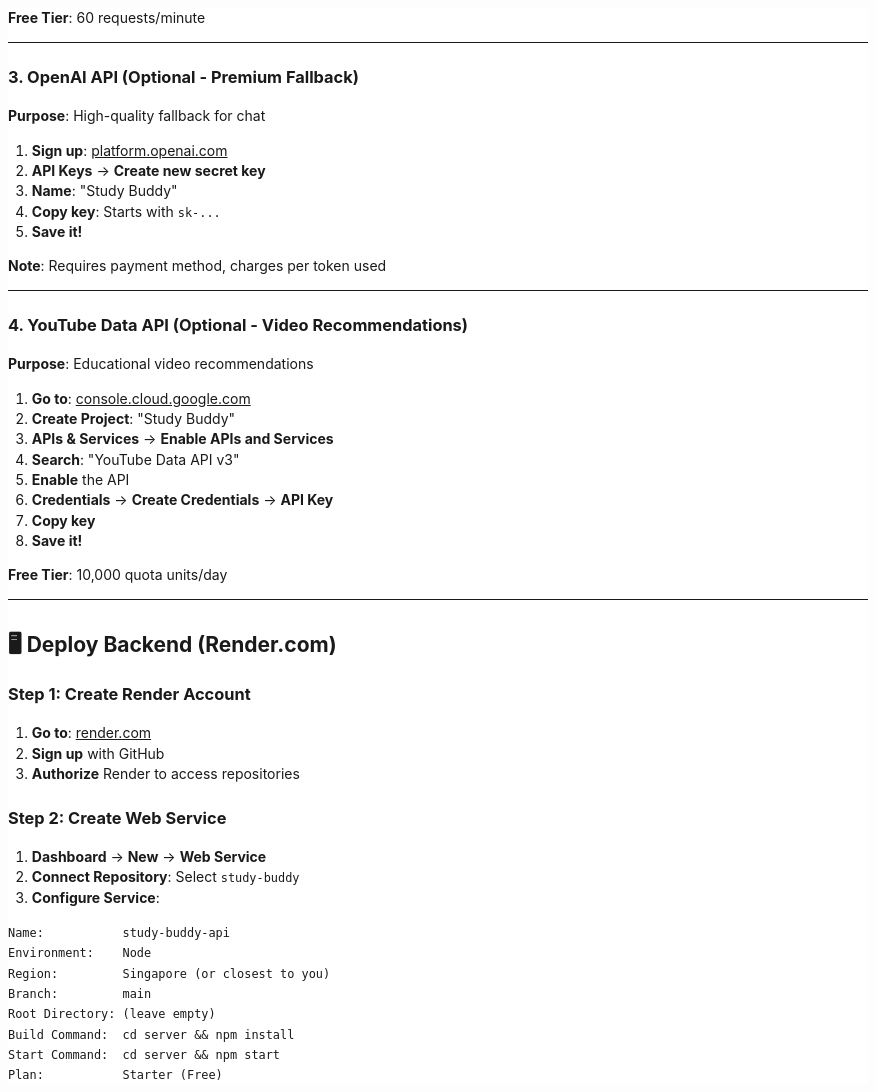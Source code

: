 **Free Tier**: 60 requests/minute

---

### **3. OpenAI API (Optional - Premium Fallback)**

**Purpose**: High-quality fallback for chat

1. **Sign up**: [platform.openai.com](https://platform.openai.com)
2. **API Keys** → **Create new secret key**
3. **Name**: "Study Buddy"
4. **Copy key**: Starts with `sk-...`
5. **Save it!**

**Note**: Requires payment method, charges per token used

---

### **4. YouTube Data API (Optional - Video Recommendations)**

**Purpose**: Educational video recommendations

1. **Go to**: [console.cloud.google.com](https://console.cloud.google.com)
2. **Create Project**: "Study Buddy"
3. **APIs & Services** → **Enable APIs and Services**
4. **Search**: "YouTube Data API v3"
5. **Enable** the API
6. **Credentials** → **Create Credentials** → **API Key**
7. **Copy key**
8. **Save it!**

**Free Tier**: 10,000 quota units/day

---

## 🖥️ Deploy Backend (Render.com)

### **Step 1: Create Render Account**

1. **Go to**: [render.com](https://render.com)
2. **Sign up** with GitHub
3. **Authorize** Render to access repositories

### **Step 2: Create Web Service**

1. **Dashboard** → **New** → **Web Service**
2. **Connect Repository**: Select `study-buddy`
3. **Configure Service**:

```
Name:           study-buddy-api
Environment:    Node
Region:         Singapore (or closest to you)
Branch:         main
Root Directory: (leave empty)
Build Command:  cd server && npm install
Start Command:  cd server && npm start
Plan:           Starter (Free)
```
